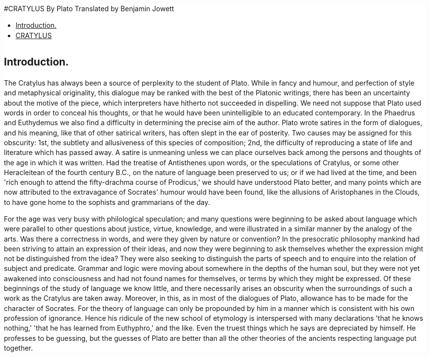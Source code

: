 #CRATYLUS
By Plato
Translated by Benjamin Jowett


  - [Introduction.](#introduction)
  - [CRATYLUS](#cratylus-1)





## Introduction.

The Cratylus has always been a source of perplexity to the student of Plato. While in fancy and humour, and perfection of style and metaphysical originality, this dialogue may be ranked with the best of the Platonic writings, there has been an uncertainty about the motive of the piece, which interpreters have hitherto not succeeded in dispelling. We need not suppose that Plato used words in order to conceal his thoughts, or that he would have been unintelligible to an educated contemporary. In the Phaedrus and Euthydemus we also find a difficulty in determining the precise aim of the author. Plato wrote satires in the form of dialogues, and his meaning, like that of other satirical writers, has often slept in the ear of posterity. Two causes may be assigned for this obscurity: 1st, the subtlety and allusiveness of this species of composition; 2nd, the difficulty of reproducing a state of life and literature which has passed away. A satire is unmeaning unless we can place ourselves back among the persons and thoughts of the age in which it was written. Had the treatise of Antisthenes upon words, or the speculations of Cratylus, or some other Heracleitean of the fourth century B.C., on the nature of language been preserved to us; or if we had lived at the time, and been 'rich enough to attend the fifty-drachma course of Prodicus,' we should have understood Plato better, and many points which are now attributed to the extravagance of Socrates' humour would have been found, like the allusions of Aristophanes in the Clouds, to have gone home to the sophists and grammarians of the day.

For the age was very busy with philological speculation; and many questions were beginning to be asked about language which were parallel to other questions about justice, virtue, knowledge, and were illustrated in a similar manner by the analogy of the arts. Was there a correctness in words, and were they given by nature or convention? In the presocratic philosophy mankind had been striving to attain an expression of their ideas, and now they were beginning to ask themselves whether the expression might not be distinguished from the idea? They were also seeking to distinguish the parts of speech and to enquire into the relation of subject and predicate. Grammar and logic were moving about somewhere in the depths of the human soul, but they were not yet awakened into consciousness and had not found names for themselves, or terms by which they might be expressed. Of these beginnings of the study of language we know little, and there necessarily arises an obscurity when the surroundings of such a work as the Cratylus are taken away. Moreover, in this, as in most of the dialogues of Plato, allowance has to be made for the character of Socrates. For the theory of language can only be propounded by him in a manner which is consistent with his own profession of ignorance. Hence his ridicule of the new school of etymology is interspersed with many declarations 'that he knows nothing,' 'that he has learned from Euthyphro,' and the like. Even the truest things which he says are depreciated by himself. He professes to be guessing, but the guesses of Plato are better than all the other theories of the ancients respecting language put together.
